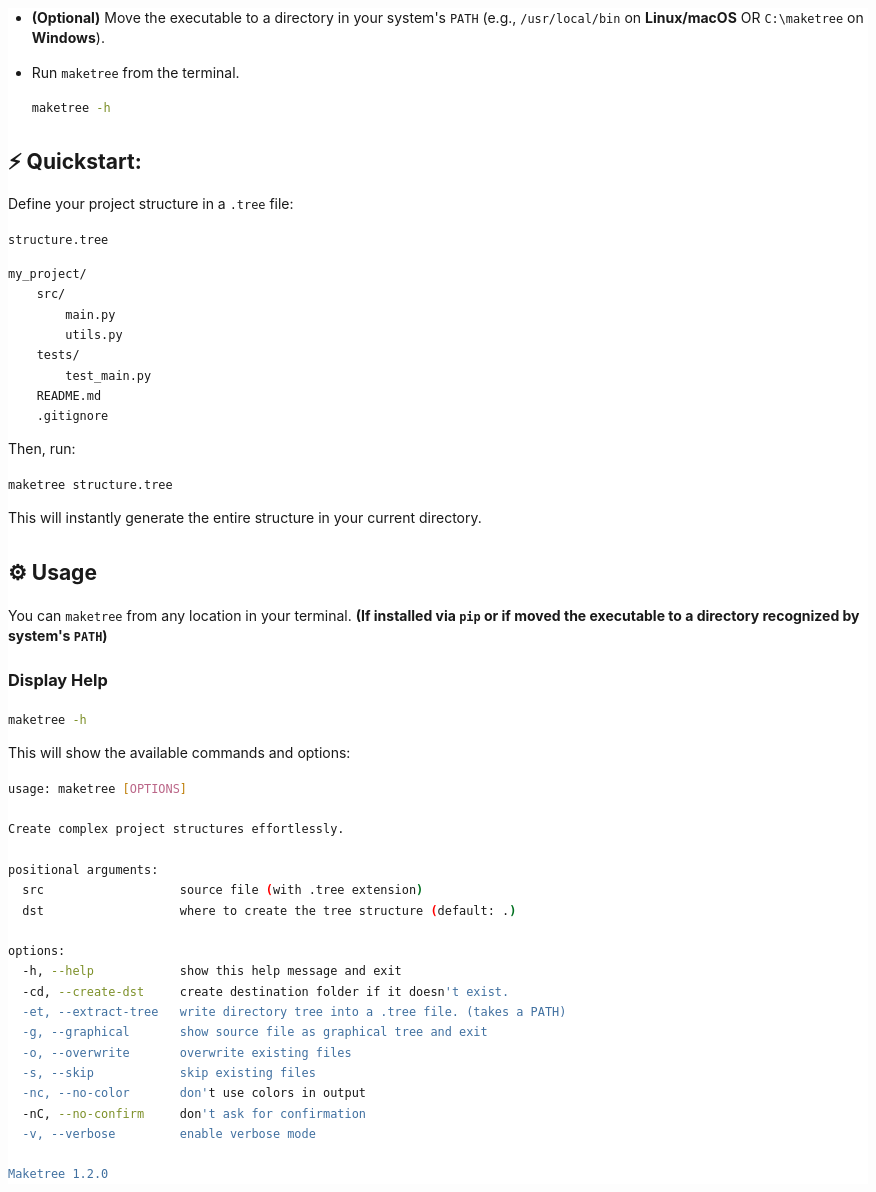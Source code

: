 -   **(Optional)** Move the executable to a directory in your system's `PATH` (e.g., `/usr/local/bin` on **Linux/macOS** OR `C:\maketree` on **Windows**).

-   Run `maketree` from the terminal.

    ```sh
    maketree -h
    ```

<h2 id="quickstart">⚡ Quickstart:</h2>

Define your project structure in a `.tree` file:

`structure.tree`

```plaintext
my_project/
    src/
        main.py
        utils.py
    tests/
        test_main.py
    README.md
    .gitignore
```

Then, run:

```sh
maketree structure.tree
```

This will instantly generate the entire structure in your current directory.

<h2 id="usage">⚙️ Usage</h2>

You can `maketree` from any location in your terminal. **(If installed via `pip` or if moved the executable to a directory recognized by system's `PATH`)**

<h3 id="display-help">Display Help</h3>

```sh
maketree -h
```

This will show the available commands and options:

```sh
usage: maketree [OPTIONS]

Create complex project structures effortlessly.

positional arguments:
  src                   source file (with .tree extension)
  dst                   where to create the tree structure (default: .)

options:
  -h, --help            show this help message and exit
  -cd, --create-dst     create destination folder if it doesn't exist.
  -et, --extract-tree   write directory tree into a .tree file. (takes a PATH)
  -g, --graphical       show source file as graphical tree and exit
  -o, --overwrite       overwrite existing files
  -s, --skip            skip existing files
  -nc, --no-color       don't use colors in output
  -nC, --no-confirm     don't ask for confirmation
  -v, --verbose         enable verbose mode

Maketree 1.2.0
```
